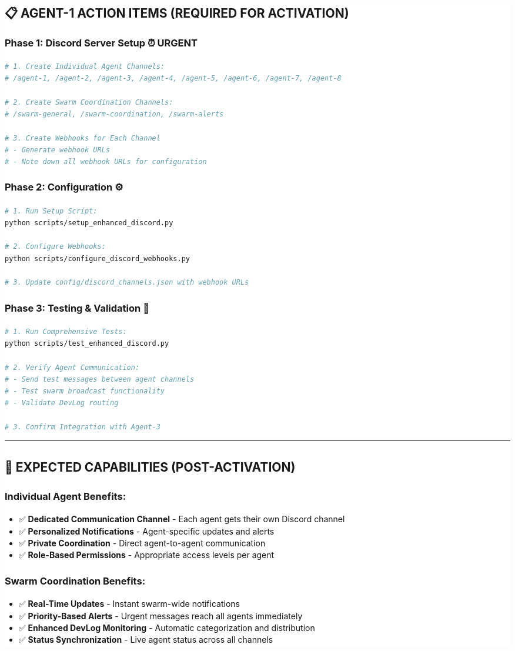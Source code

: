 
## 📋 AGENT-1 ACTION ITEMS (REQUIRED FOR ACTIVATION)

### **Phase 1: Discord Server Setup** ⏰ **URGENT**
```bash
# 1. Create Individual Agent Channels:
# /agent-1, /agent-2, /agent-3, /agent-4, /agent-5, /agent-6, /agent-7, /agent-8

# 2. Create Swarm Coordination Channels:
# /swarm-general, /swarm-coordination, /swarm-alerts

# 3. Create Webhooks for Each Channel
# - Generate webhook URLs
# - Note down all webhook URLs for configuration
```

### **Phase 2: Configuration** ⚙️
```bash
# 1. Run Setup Script:
python scripts/setup_enhanced_discord.py

# 2. Configure Webhooks:
python scripts/configure_discord_webhooks.py

# 3. Update config/discord_channels.json with webhook URLs
```

### **Phase 3: Testing & Validation** 🧪
```bash
# 1. Run Comprehensive Tests:
python scripts/test_enhanced_discord.py

# 2. Verify Agent Communication:
# - Send test messages between agent channels
# - Test swarm broadcast functionality
# - Validate DevLog routing

# 3. Confirm Integration with Agent-3
```

---

## 🎯 EXPECTED CAPABILITIES (POST-ACTIVATION)

### **Individual Agent Benefits:**
- ✅ **Dedicated Communication Channel** - Each agent gets their own Discord channel
- ✅ **Personalized Notifications** - Agent-specific updates and alerts
- ✅ **Private Coordination** - Direct agent-to-agent communication
- ✅ **Role-Based Permissions** - Appropriate access levels per agent

### **Swarm Coordination Benefits:**
- ✅ **Real-Time Updates** - Instant swarm-wide notifications
- ✅ **Priority-Based Alerts** - Urgent messages reach all agents immediately
- ✅ **Enhanced DevLog Monitoring** - Automatic categorization and distribution
- ✅ **Status Synchronization** - Live agent status across all channels
